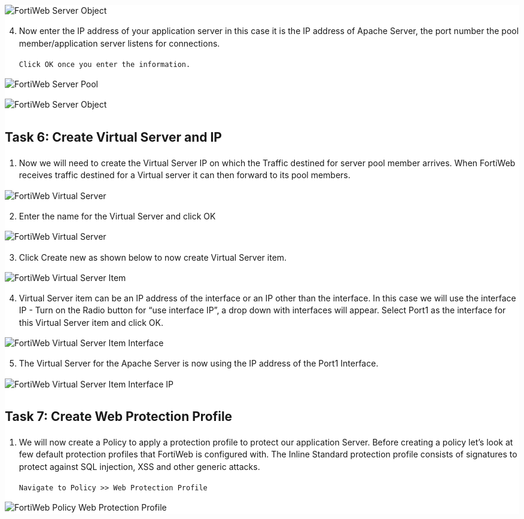 ![FortiWeb Server Object](https://raw.githubusercontent.com/fortinetsolutions/terraform-modules/master/GCP/blob/master/qwiklabs/fortiweb/instructions/img/fortiweb_server_object_1.png)

4. Now enter the IP address of your application server in this case it is the IP address of Apache Server, the port number the pool member/application server listens for connections. 

    ```  
    Click OK once you enter the information. 
    ```

![FortiWeb Server Pool](https://raw.githubusercontent.com/fortinetsolutions/terraform-modules/master/GCP/blob/master/qwiklabs/fortiweb/instructions/img/fortiweb_server_object_2.png)

![FortiWeb Server Object](https://raw.githubusercontent.com/fortinetsolutions/terraform-modules/master/GCP/blob/master/qwiklabs/fortiweb/instructions/img/fortiweb_server_object_3.png)


## Task 6:  Create Virtual Server and IP

1. Now we will need to create the Virtual Server IP on which the Traffic destined for server pool member arrives. When FortiWeb receives traffic destined for a Virtual server it can then forward to its pool members. 

![FortiWeb Virtual Server](https://raw.githubusercontent.com/fortinetsolutions/terraform-modules/master/GCP/blob/master/qwiklabs/fortiweb/instructions/img/fortiweb_virtual_server.png)

2. Enter the name for the Virtual Server and click OK

![FortiWeb Virtual Server](https://raw.githubusercontent.com/fortinetsolutions/terraform-modules/master/GCP/blob/master/qwiklabs/fortiweb/instructions/img/fortiweb_virtual_server_ok.png)

3. Click Create new as shown below to now create Virtual Server item.

![FortiWeb Virtual Server Item](https://raw.githubusercontent.com/fortinetsolutions/terraform-modules/master/GCP/blob/master/qwiklabs/fortiweb/instructions/img/fortiweb_virtual_server_item.png)

4. Virtual Server item can be an IP address of the interface or an IP other than the interface. In this case we will use the interface IP - Turn on the Radio button for “use interface IP”, a drop down with interfaces will appear. Select Port1 as the interface for this Virtual Server item and click OK.

![FortiWeb Virtual Server Item Interface](https://raw.githubusercontent.com/fortinetsolutions/terraform-modules/master/GCP/blob/master/qwiklabs/fortiweb/instructions/img/fortiweb_virtual_server_item_interface.png)

5. The Virtual Server for the Apache Server is now using the IP address of the Port1 Interface. 

![FortiWeb Virtual Server Item Interface IP](https://raw.githubusercontent.com/fortinetsolutions/terraform-modules/master/GCP/blob/master/qwiklabs/fortiweb/instructions/img/fweb_virtual_server_item_interface_ip.png)


## Task 7:  Create Web Protection Profile  

1. We will now create a Policy to apply a protection profile to protect our application Server. Before creating a policy let’s look at few default protection profiles that FortiWeb is configured with. The Inline Standard protection profile consists of signatures to protect against SQL injection, XSS and other generic attacks.

    ```  
    Navigate to Policy >> Web Protection Profile
    ```

![FortiWeb Policy Web Protection Profile](https://raw.githubusercontent.com/fortinetsolutions/terraform-modules/master/GCP/blob/master/qwiklabs/fortiweb/instructions/img/fortiweb_policy_wpp.png)
